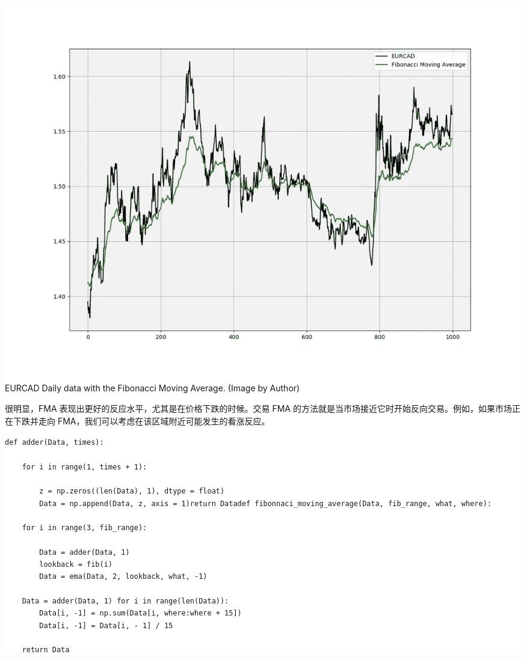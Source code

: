![](img/d86adf8bce2b0c64f4e9df8c97a6af7e.png)

EURCAD Daily data with the Fibonacci Moving Average. (Image by Author)

很明显，FMA 表现出更好的反应水平，尤其是在价格下跌的时候。交易 FMA 的方法就是当市场接近它时开始反向交易。例如，如果市场正在下跌并走向 FMA，我们可以考虑在该区域附近可能发生的看涨反应。

```
def adder(Data, times):

    for i in range(1, times + 1):

        z = np.zeros((len(Data), 1), dtype = float)
        Data = np.append(Data, z, axis = 1)return Datadef fibonnaci_moving_average(Data, fib_range, what, where):

    for i in range(3, fib_range):

        Data = adder(Data, 1)
        lookback = fib(i)
        Data = ema(Data, 2, lookback, what, -1)

    Data = adder(Data, 1) for i in range(len(Data)):
        Data[i, -1] = np.sum(Data[i, where:where + 15])
        Data[i, -1] = Data[i, - 1] / 15

    return Data
```
